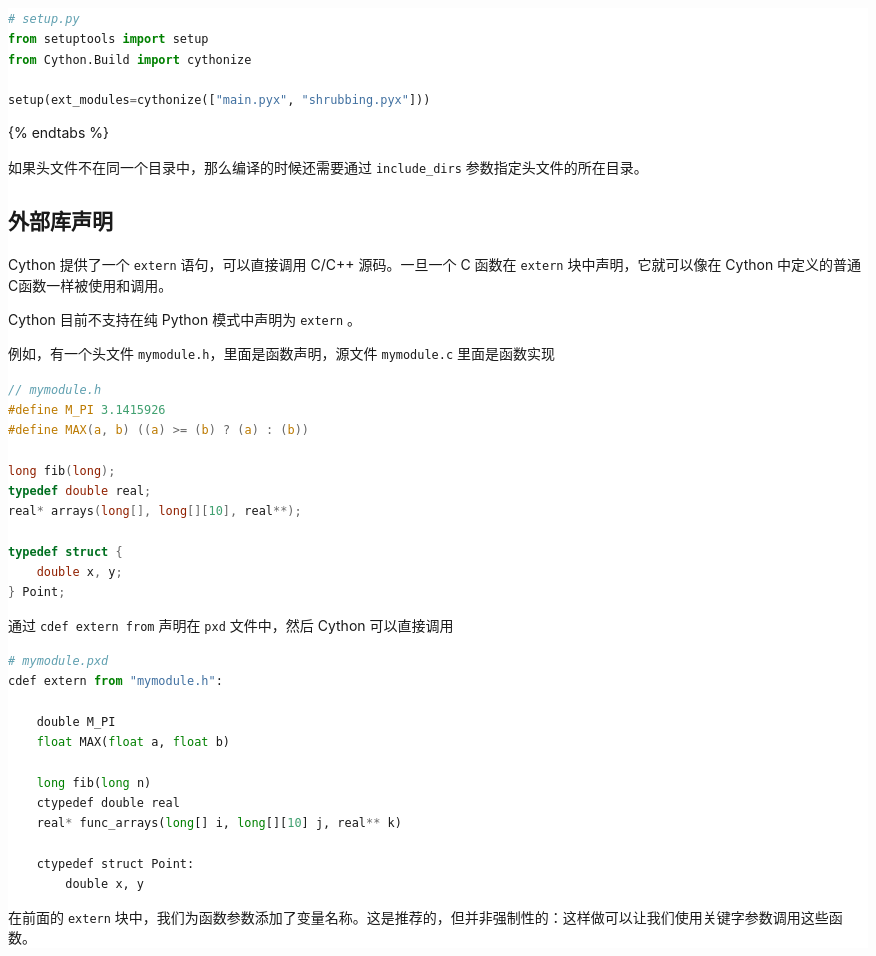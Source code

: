 



```python
# setup.py
from setuptools import setup
from Cython.Build import cythonize

setup(ext_modules=cythonize(["main.pyx", "shrubbing.pyx"]))
```



{% endtabs %}

如果头文件不在同一个目录中，那么编译的时候还需要通过 `include_dirs` 参数指定头文件的所在目录。

## 外部库声明

Cython 提供了一个 `extern` 语句，可以直接调用 C/C++ 源码。一旦一个 C 函数在 `extern` 块中声明，它就可以像在 Cython 中定义的普通C函数一样被使用和调用。

Cython 目前不支持在纯 Python 模式中声明为 `extern` 。

例如，有一个头文件 `mymodule.h`，里面是函数声明，源文件 `mymodule.c` 里面是函数实现

```c
// mymodule.h
#define M_PI 3.1415926
#define MAX(a, b) ((a) >= (b) ? (a) : (b))

long fib(long);
typedef double real;
real* arrays(long[], long[][10], real**);

typedef struct {
    double x, y;
} Point;
```

通过 `cdef extern from` 声明在 `pxd` 文件中，然后 Cython 可以直接调用

```python
# mymodule.pxd
cdef extern from "mymodule.h":

    double M_PI
    float MAX(float a, float b)

    long fib(long n)
    ctypedef double real
    real* func_arrays(long[] i, long[][10] j, real** k)

    ctypedef struct Point:
        double x, y
```

在前面的 `extern` 块中，我们为函数参数添加了变量名称。这是推荐的，但并非强制性的：这样做可以让我们使用关键字参数调用这些函数。
